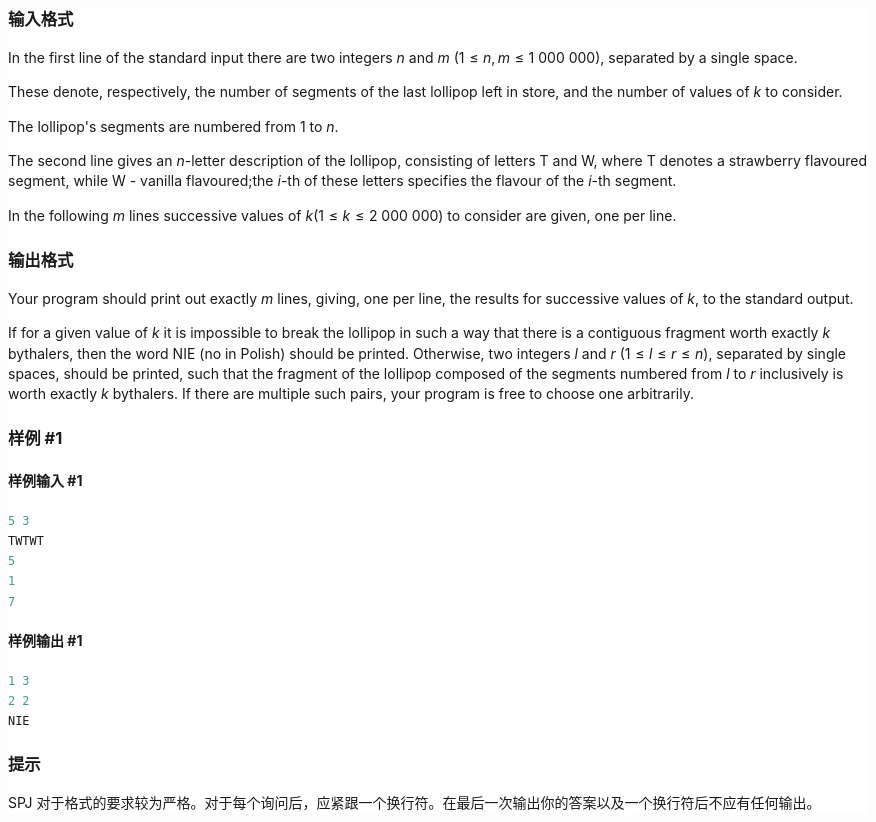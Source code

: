 ```C++

```

### 输入格式

In the first line of the standard input there are two integers $n$ and $m$      ($1\le n,m \le 1\ 000\ 000$), separated by a single space.

These denote, respectively, the number of segments of the last lollipop left      in store, and the number of values of $k$ to consider.

The lollipop's segments are numbered from 1 to $n$.

The second line gives an $n$-letter description of the lollipop, consisting      of letters T and W, where T denotes a strawberry flavoured segment, while W - vanilla flavoured;the $i$-th of these letters specifies the flavour of the $i$-th segment.

In the following $m$ lines successive values of $k$($1\le k\le 2\ 000\ 000$) to consider are given, one per line.

### 输出格式

Your program should print out exactly $m$ lines, giving, one per line,      the results for successive values of $k$, to the standard output.

If for a given value of $k$ it is impossible to break the lollipop in such a way that there is a contiguous fragment worth exactly $k$ bythalers, then the word      NIE (no in Polish) should be printed. Otherwise, two integers $l$ and $r$ ($1\le l\le r\le n$), separated by single spaces, should      be printed, such that the fragment of the lollipop composed of the segments      numbered from $l$ to $r$ inclusively is worth exactly $k$ bythalers. If there are multiple such pairs, your program is free to choose one arbitrarily.

### 样例 #1

#### 样例输入 #1

```C++
5 3
TWTWT
5
1
7
```

#### 样例输出 #1

```C++
1 3
2 2
NIE
```

### 提示

SPJ 对于格式的要求较为严格。对于每个询问后，应紧跟一个换行符。在最后一次输出你的答案以及一个换行符后不应有任何输出。
